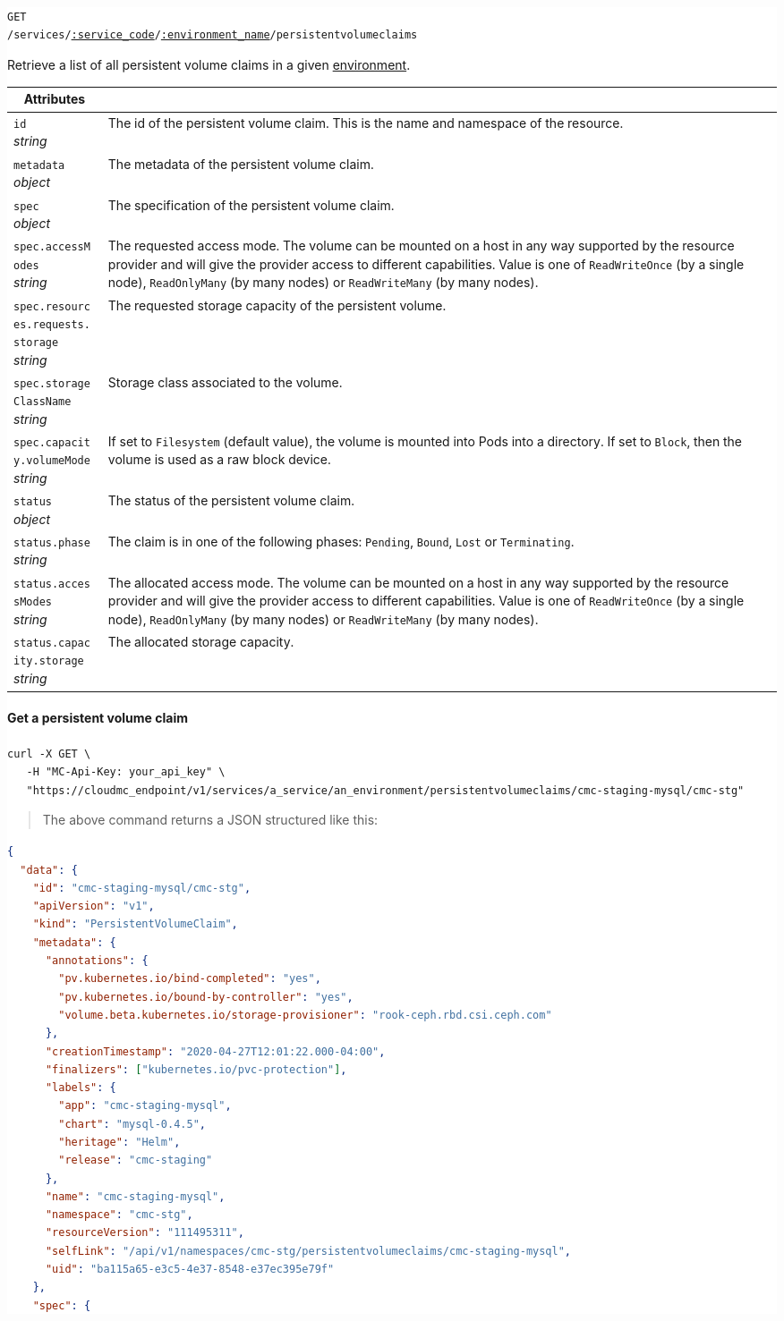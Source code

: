 <code>GET /services/<a href="#administration-service-connections">:service_code</a>/<a href="#administration-environments">:environment_name</a>/persistentvolumeclaims</code>

Retrieve a list of all persistent volume claims in a given [environment](#administration-environments).

| Attributes                                      | &nbsp;                                                                                                                                                                                                                                                                                           |
| ----------------------------------------------- | ------------------------------------------------------------------------------------------------------------------------------------------------------------------------------------------------------------------------------------------------------------------------------------------------ |
| `id` <br/>_string_                              | The id of the persistent volume claim. This is the name and namespace of the resource.                                                                                                                                                                                                           |
| `metadata` <br/>_object_                        | The metadata of the persistent volume claim.                                                                                                                                                                                                                                                     |
| `spec` <br/>_object_                            | The specification of the persistent volume claim.                                                                                                                                                                                                                                                |
| `spec.accessModes` <br/>_string_                | The requested access mode. The volume can be mounted on a host in any way supported by the resource provider and will give the provider access to different capabilities. Value is one of `ReadWriteOnce` (by a single node), `ReadOnlyMany` (by many nodes) or `ReadWriteMany` (by many nodes). |
| `spec.resources.requests.storage` <br/>_string_ | The requested storage capacity of the persistent volume.                                                                                                                                                                                                                                         |
| `spec.storageClassName` <br/>_string_           | Storage class associated to the volume.                                                                                                                                                                                                                                                          |
| `spec.capacity.volumeMode` <br/>_string_        | If set to `Filesystem` (default value), the volume is mounted into Pods into a directory. If set to `Block`, then the volume is used as a raw block device.                                                                                                                                      |
| `status` <br/>_object_                          | The status of the persistent volume claim.                                                                                                                                                                                                                                                       |
| `status.phase` <br/>_string_                    | The claim is in one of the following phases: `Pending`, `Bound`, `Lost` or `Terminating`.                                                                                                                                                                                                        |
| `status.accessModes` <br/>_string_              | The allocated access mode. The volume can be mounted on a host in any way supported by the resource provider and will give the provider access to different capabilities. Value is one of `ReadWriteOnce` (by a single node), `ReadOnlyMany` (by many nodes) or `ReadWriteMany` (by many nodes). |
| `status.capacity.storage` <br/>_string_         | The allocated storage capacity.                                                                                                                                                                                                                                                                  |



#### Get a persistent volume claim

```shell
curl -X GET \
   -H "MC-Api-Key: your_api_key" \
   "https://cloudmc_endpoint/v1/services/a_service/an_environment/persistentvolumeclaims/cmc-staging-mysql/cmc-stg"
```

> The above command returns a JSON structured like this:

```json
{
  "data": {
    "id": "cmc-staging-mysql/cmc-stg",
    "apiVersion": "v1",
    "kind": "PersistentVolumeClaim",
    "metadata": {
      "annotations": {
        "pv.kubernetes.io/bind-completed": "yes",
        "pv.kubernetes.io/bound-by-controller": "yes",
        "volume.beta.kubernetes.io/storage-provisioner": "rook-ceph.rbd.csi.ceph.com"
      },
      "creationTimestamp": "2020-04-27T12:01:22.000-04:00",
      "finalizers": ["kubernetes.io/pvc-protection"],
      "labels": {
        "app": "cmc-staging-mysql",
        "chart": "mysql-0.4.5",
        "heritage": "Helm",
        "release": "cmc-staging"
      },
      "name": "cmc-staging-mysql",
      "namespace": "cmc-stg",
      "resourceVersion": "111495311",
      "selfLink": "/api/v1/namespaces/cmc-stg/persistentvolumeclaims/cmc-staging-mysql",
      "uid": "ba115a65-e3c5-4e37-8548-e37ec395e79f"
    },
    "spec": {
```